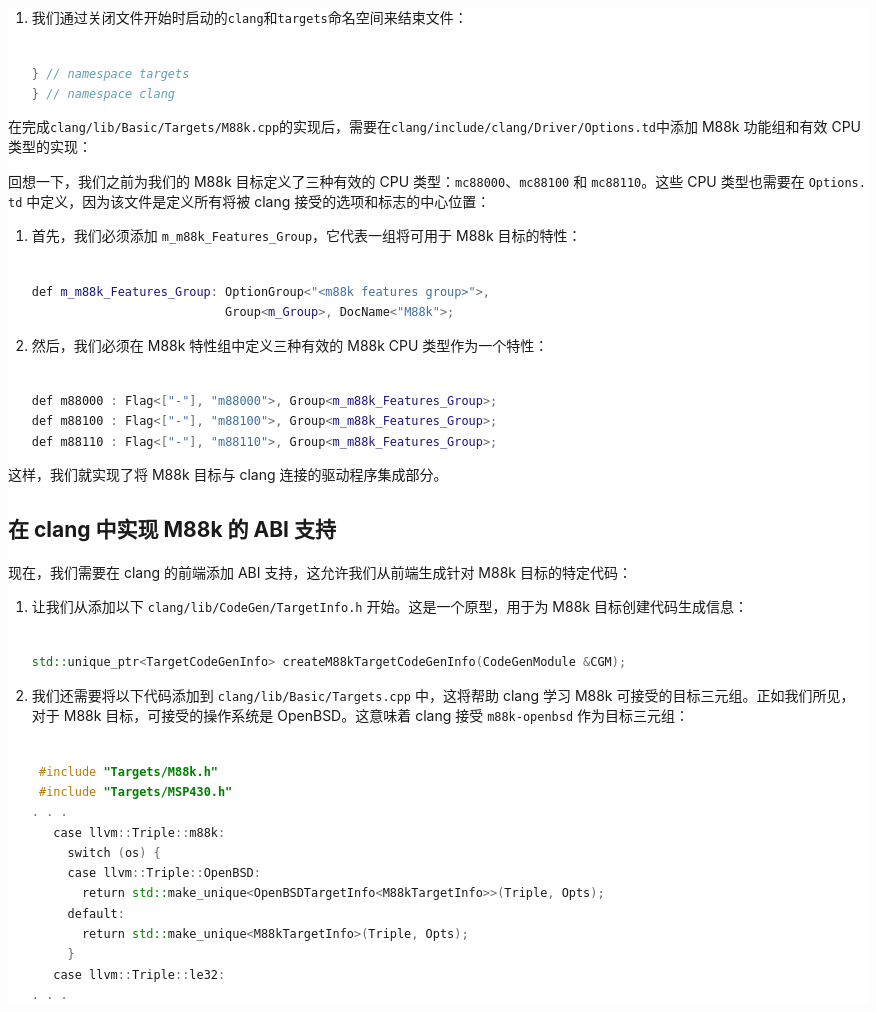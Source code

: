 1.  我们通过关闭文件开始时启动的`clang`和`targets`命名空间来结束文件：

    ```cpp

    } // namespace targets
    } // namespace clang
    ```

在完成`clang/lib/Basic/Targets/M88k.cpp`的实现后，需要在`clang/include/clang/Driver/Options.td`中添加 M88k 功能组和有效 CPU 类型的实现：

回想一下，我们之前为我们的 M88k 目标定义了三种有效的 CPU 类型：`mc88000`、`mc88100` 和 `mc88110`。这些 CPU 类型也需要在 `Options.td` 中定义，因为该文件是定义所有将被 clang 接受的选项和标志的中心位置：

1.  首先，我们必须添加 `m_m88k_Features_Group`，它代表一组将可用于 M88k 目标的特性：

    ```cpp

    def m_m88k_Features_Group: OptionGroup<"<m88k features group>">,
                               Group<m_Group>, DocName<"M88k">;
    ```

1.  然后，我们必须在 M88k 特性组中定义三种有效的 M88k CPU 类型作为一个特性：

    ```cpp

    def m88000 : Flag<["-"], "m88000">, Group<m_m88k_Features_Group>;
    def m88100 : Flag<["-"], "m88100">, Group<m_m88k_Features_Group>;
    def m88110 : Flag<["-"], "m88110">, Group<m_m88k_Features_Group>;
    ```

这样，我们就实现了将 M88k 目标与 clang 连接的驱动程序集成部分。

## 在 clang 中实现 M88k 的 ABI 支持

现在，我们需要在 clang 的前端添加 ABI 支持，这允许我们从前端生成针对 M88k 目标的特定代码：

1.  让我们从添加以下 `clang/lib/CodeGen/TargetInfo.h` 开始。这是一个原型，用于为 M88k 目标创建代码生成信息：

    ```cpp

    std::unique_ptr<TargetCodeGenInfo> createM88kTargetCodeGenInfo(CodeGenModule &CGM);
    ```

1.  我们还需要将以下代码添加到 `clang/lib/Basic/Targets.cpp` 中，这将帮助 clang 学习 M88k 可接受的目标三元组。正如我们所见，对于 M88k 目标，可接受的操作系统是 OpenBSD。这意味着 clang 接受 `m88k-openbsd` 作为目标三元组：

    ```cpp

     #include "Targets/M88k.h"
     #include "Targets/MSP430.h"
    . . .
       case llvm::Triple::m88k:
         switch (os) {
         case llvm::Triple::OpenBSD:
           return std::make_unique<OpenBSDTargetInfo<M88kTargetInfo>>(Triple, Opts);
         default:
           return std::make_unique<M88kTargetInfo>(Triple, Opts);
         }
       case llvm::Triple::le32:
    . . .
    ```
